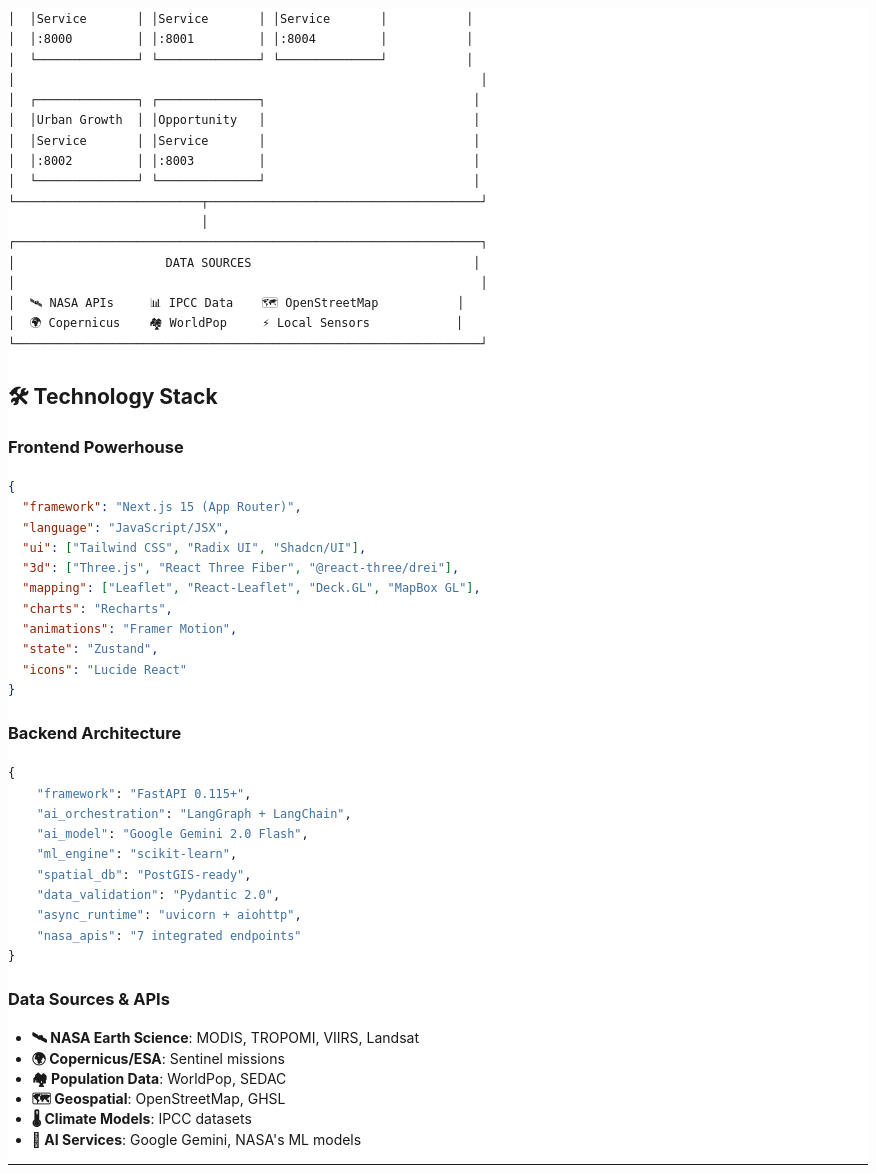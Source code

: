 ```
│  │Service       │ │Service       │ │Service       │           │
│  │:8000         │ │:8001         │ │:8004         │           │
│  └──────────────┘ └──────────────┘ └──────────────┘           │
│                                                                 │
│  ┌──────────────┐ ┌──────────────┐                             │
│  │Urban Growth  │ │Opportunity   │                             │
│  │Service       │ │Service       │                             │
│  │:8002         │ │:8003         │                             │
│  └──────────────┘ └──────────────┘                             │
└──────────────────────────┬──────────────────────────────────────┘
                           │
┌─────────────────────────────────────────────────────────────────┐
│                     DATA SOURCES                               │
│                                                                 │
│  🛰️ NASA APIs     📊 IPCC Data    🗺️ OpenStreetMap           │
│  🌍 Copernicus    🏘️ WorldPop     ⚡ Local Sensors            │
└─────────────────────────────────────────────────────────────────┘
```

## 🛠️ Technology Stack

### **Frontend Powerhouse**
```json
{
  "framework": "Next.js 15 (App Router)",
  "language": "JavaScript/JSX",
  "ui": ["Tailwind CSS", "Radix UI", "Shadcn/UI"],
  "3d": ["Three.js", "React Three Fiber", "@react-three/drei"],
  "mapping": ["Leaflet", "React-Leaflet", "Deck.GL", "MapBox GL"],
  "charts": "Recharts",
  "animations": "Framer Motion",
  "state": "Zustand",
  "icons": "Lucide React"
}
```

### **Backend Architecture**
```python
{
    "framework": "FastAPI 0.115+",
    "ai_orchestration": "LangGraph + LangChain",
    "ai_model": "Google Gemini 2.0 Flash",
    "ml_engine": "scikit-learn",
    "spatial_db": "PostGIS-ready",
    "data_validation": "Pydantic 2.0",
    "async_runtime": "uvicorn + aiohttp",
    "nasa_apis": "7 integrated endpoints"
}
```

### **Data Sources & APIs**
- **🛰️ NASA Earth Science**: MODIS, TROPOMI, VIIRS, Landsat
- **🌍 Copernicus/ESA**: Sentinel missions
- **🏘️ Population Data**: WorldPop, SEDAC
- **🗺️ Geospatial**: OpenStreetMap, GHSL
- **🌡️ Climate Models**: IPCC datasets
- **🤖 AI Services**: Google Gemini, NASA's ML models

---